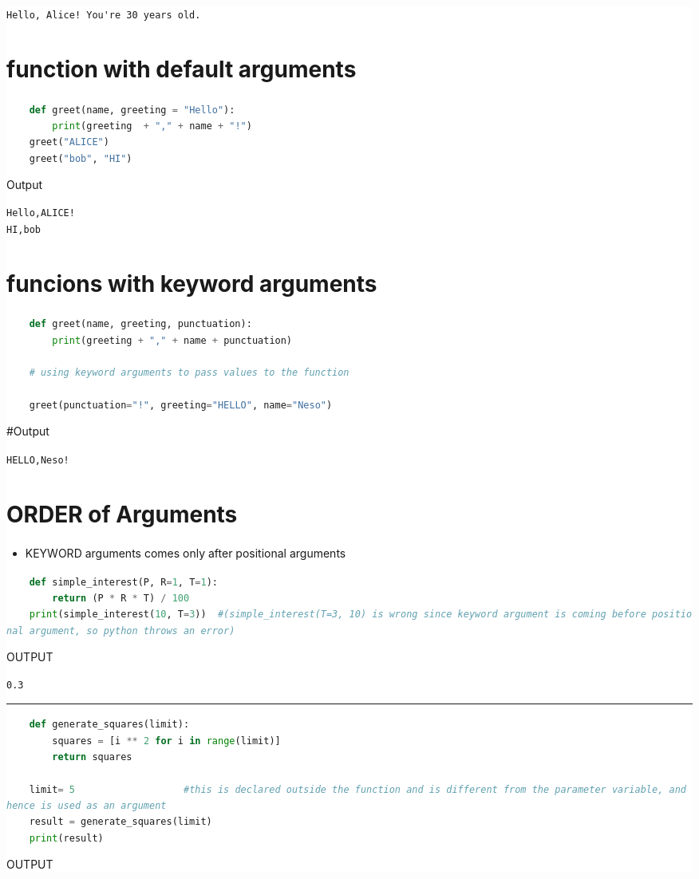     Hello, Alice! You're 30 years old.


# function with **default arguments**
```python
    def greet(name, greeting = "Hello"):
        print(greeting  + "," + name + "!")
    greet("ALICE")
    greet("bob", "HI")
```
Output

    Hello,ALICE!
    HI,bob


# funcions with keyword arguments
```python
    def greet(name, greeting, punctuation):
        print(greeting + "," + name + punctuation)

    # using keyword arguments to pass values to the function

    greet(punctuation="!", greeting="HELLO", name="Neso")
```
#Output

    HELLO,Neso!



# ORDER of Arguments

- KEYWORD arguments comes only after positional arguments
```python
    def simple_interest(P, R=1, T=1):
        return (P * R * T) / 100
    print(simple_interest(10, T=3))  #(simple_interest(T=3, 10) is wrong since keyword argument is coming before positional argument, so python throws an error)
```
OUTPUT

    0.3
---
```python
    def generate_squares(limit):
        squares = [i ** 2 for i in range(limit)]
        return squares

    limit= 5                   #this is declared outside the function and is different from the parameter variable, and hence is used as an argument
    result = generate_squares(limit)
    print(result)
```
OUTPUT
